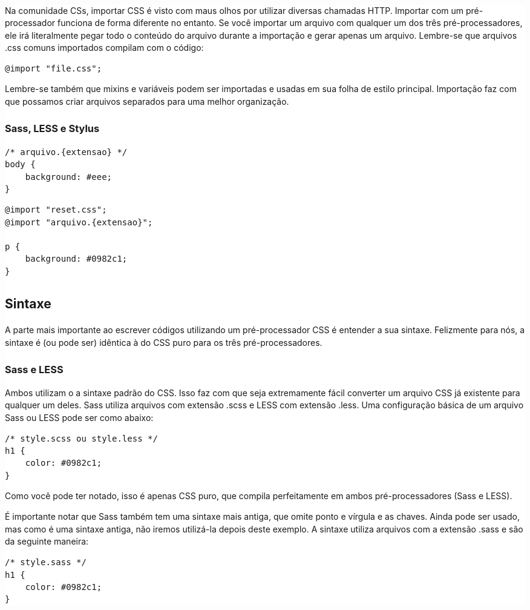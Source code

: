 Na comunidade CSs, importar CSS é visto com maus olhos por utilizar diversas chamadas HTTP. Importar com um pré-processador funciona de forma diferente no entanto. Se você importar um arquivo com qualquer um dos três pré-processadores, ele irá literalmente pegar todo o conteúdo do arquivo durante a importação e gerar apenas um arquivo. Lembre-se que arquivos .css comuns importados compilam com o código:

<pre class="lang-css">@import "file.css";
</pre>

Lembre-se também que mixins e variáveis podem ser importadas e usadas em sua folha de estilo principal. Importação faz com que possamos criar arquivos separados para uma melhor organização.

### Sass, LESS e Stylus

<pre class="lang-css">/* arquivo.{extensao} */
body {
	background: #eee;
}
</pre>

<pre class="lang-css">@import "reset.css";
@import "arquivo.{extensao}";
 
p {
	background: #0982c1;
}
</pre>

## Sintaxe

A parte mais importante ao escrever códigos utilizando um pré-processador CSS é entender a sua sintaxe. Felizmente para nós, a sintaxe é (ou pode ser) idêntica à do CSS puro para os três pré-processadores.

### Sass e LESS

Ambos utilizam o a sintaxe padrão do CSS. Isso faz com que seja extremamente fácil converter um arquivo CSS já existente para qualquer um deles. Sass utiliza arquivos com extensão .scss e LESS com extensão .less. Uma configuração básica de um arquivo Sass ou LESS pode ser como abaixo:

<pre class="lang-css">/* style.scss ou style.less */
h1 {
	color: #0982c1;
}
</pre>

Como você pode ter notado, isso é apenas CSS puro, que compila perfeitamente em ambos pré-processadores (Sass e LESS).

É importante notar que Sass também tem uma sintaxe mais antiga, que omite ponto e vírgula e as chaves. Ainda pode ser usado, mas como é uma sintaxe antiga, não iremos utilizá-la depois deste exemplo. A sintaxe utiliza arquivos com a extensão .sass e são da seguinte maneira:

<pre class="lang-css">/* style.sass */
h1 {
	color: #0982c1;
}
</pre>
